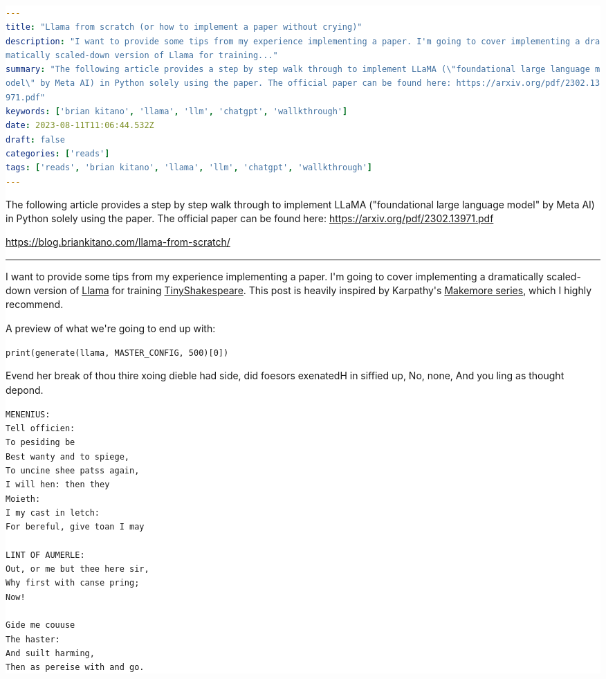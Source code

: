 ```yaml
---
title: "Llama from scratch (or how to implement a paper without crying)"
description: "I want to provide some tips from my experience implementing a paper. I'm going to cover implementing a dramatically scaled-down version of Llama for training..."
summary: "The following article provides a step by step walk through to implement LLaMA (\"foundational large language model\" by Meta AI) in Python solely using the paper. The official paper can be found here: https://arxiv.org/pdf/2302.13971.pdf"
keywords: ['brian kitano', 'llama', 'llm', 'chatgpt', 'wallkthrough']
date: 2023-08-11T11:06:44.532Z
draft: false
categories: ['reads']
tags: ['reads', 'brian kitano', 'llama', 'llm', 'chatgpt', 'wallkthrough']
---
```


The following article provides a step by step walk through to implement LLaMA ("foundational large language model" by Meta AI) in Python solely using the paper. The official paper can be found here: https://arxiv.org/pdf/2302.13971.pdf

https://blog.briankitano.com/llama-from-scratch/

---

I want to provide some tips from my experience implementing a paper. I'm going to cover implementing a dramatically scaled-down version of [Llama](https://arxiv.org/pdf/2302.13971.pdf) for training [TinyShakespeare](https://github.com/karpathy/char-rnn/blob/master/data/tinyshakespeare/input.txt). This post is heavily inspired by Karpathy's [Makemore series](https://www.youtube.com/playlist?list=PLAqhIrjkxbuWI23v9cThsA9GvCAUhRvKZ), which I highly recommend.

A preview of what we're going to end up with:

    print(generate(llama, MASTER_CONFIG, 500)[0])

Evend her break of thou thire xoing dieble had side, did foesors exenatedH in siffied up,
    No, none,
    And you ling as thought depond.

    MENENIUS:
    Tell officien:
    To pesiding be
    Best wanty and to spiege,
    To uncine shee patss again,
    I will hen: then they
    Moieth:
    I my cast in letch:
    For bereful, give toan I may

    LINT OF AUMERLE:
    Out, or me but thee here sir,
    Why first with canse pring;
    Now!

    Gide me couuse
    The haster:
    And suilt harming,
    Then as pereise with and go.
